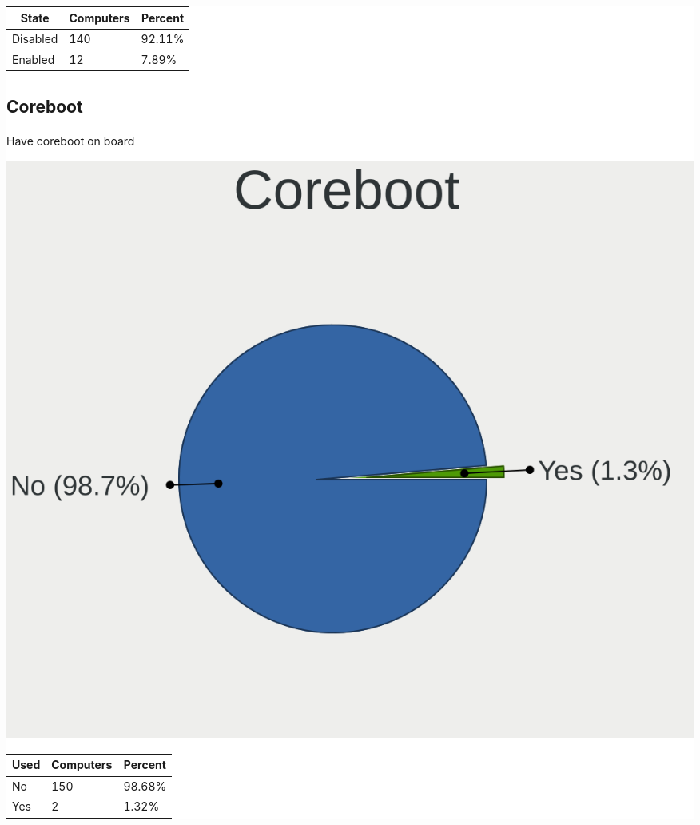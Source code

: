 
| State    | Computers | Percent |
|----------|-----------|---------|
| Disabled | 140       | 92.11%  |
| Enabled  | 12        | 7.89%   |

Coreboot
--------

Have coreboot on board

![Coreboot](./All/images/pie_chart/node_coreboot.svg)


| Used | Computers | Percent |
|------|-----------|---------|
| No   | 150       | 98.68%  |
| Yes  | 2         | 1.32%   |
